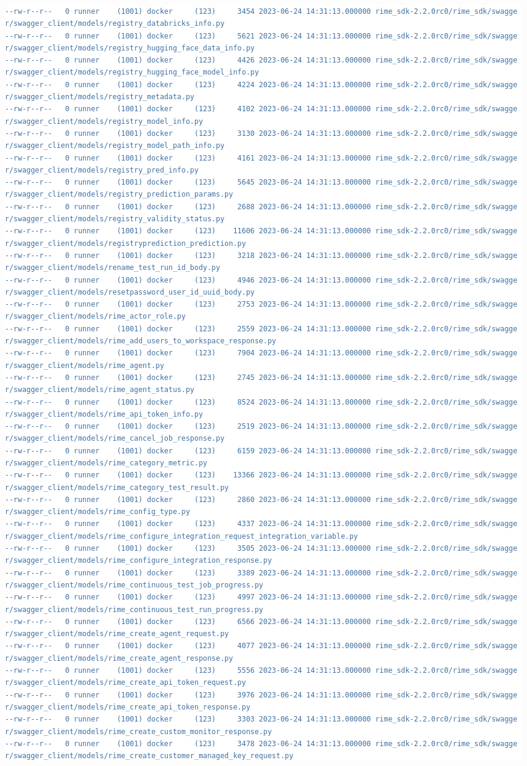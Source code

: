 ```diff
--rw-r--r--   0 runner    (1001) docker     (123)     3454 2023-06-24 14:31:13.000000 rime_sdk-2.2.0rc0/rime_sdk/swagger/swagger_client/models/registry_databricks_info.py
--rw-r--r--   0 runner    (1001) docker     (123)     5621 2023-06-24 14:31:13.000000 rime_sdk-2.2.0rc0/rime_sdk/swagger/swagger_client/models/registry_hugging_face_data_info.py
--rw-r--r--   0 runner    (1001) docker     (123)     4426 2023-06-24 14:31:13.000000 rime_sdk-2.2.0rc0/rime_sdk/swagger/swagger_client/models/registry_hugging_face_model_info.py
--rw-r--r--   0 runner    (1001) docker     (123)     4224 2023-06-24 14:31:13.000000 rime_sdk-2.2.0rc0/rime_sdk/swagger/swagger_client/models/registry_metadata.py
--rw-r--r--   0 runner    (1001) docker     (123)     4102 2023-06-24 14:31:13.000000 rime_sdk-2.2.0rc0/rime_sdk/swagger/swagger_client/models/registry_model_info.py
--rw-r--r--   0 runner    (1001) docker     (123)     3130 2023-06-24 14:31:13.000000 rime_sdk-2.2.0rc0/rime_sdk/swagger/swagger_client/models/registry_model_path_info.py
--rw-r--r--   0 runner    (1001) docker     (123)     4161 2023-06-24 14:31:13.000000 rime_sdk-2.2.0rc0/rime_sdk/swagger/swagger_client/models/registry_pred_info.py
--rw-r--r--   0 runner    (1001) docker     (123)     5645 2023-06-24 14:31:13.000000 rime_sdk-2.2.0rc0/rime_sdk/swagger/swagger_client/models/registry_prediction_params.py
--rw-r--r--   0 runner    (1001) docker     (123)     2688 2023-06-24 14:31:13.000000 rime_sdk-2.2.0rc0/rime_sdk/swagger/swagger_client/models/registry_validity_status.py
--rw-r--r--   0 runner    (1001) docker     (123)    11606 2023-06-24 14:31:13.000000 rime_sdk-2.2.0rc0/rime_sdk/swagger/swagger_client/models/registryprediction_prediction.py
--rw-r--r--   0 runner    (1001) docker     (123)     3218 2023-06-24 14:31:13.000000 rime_sdk-2.2.0rc0/rime_sdk/swagger/swagger_client/models/rename_test_run_id_body.py
--rw-r--r--   0 runner    (1001) docker     (123)     4946 2023-06-24 14:31:13.000000 rime_sdk-2.2.0rc0/rime_sdk/swagger/swagger_client/models/resetpassword_user_id_uuid_body.py
--rw-r--r--   0 runner    (1001) docker     (123)     2753 2023-06-24 14:31:13.000000 rime_sdk-2.2.0rc0/rime_sdk/swagger/swagger_client/models/rime_actor_role.py
--rw-r--r--   0 runner    (1001) docker     (123)     2559 2023-06-24 14:31:13.000000 rime_sdk-2.2.0rc0/rime_sdk/swagger/swagger_client/models/rime_add_users_to_workspace_response.py
--rw-r--r--   0 runner    (1001) docker     (123)     7904 2023-06-24 14:31:13.000000 rime_sdk-2.2.0rc0/rime_sdk/swagger/swagger_client/models/rime_agent.py
--rw-r--r--   0 runner    (1001) docker     (123)     2745 2023-06-24 14:31:13.000000 rime_sdk-2.2.0rc0/rime_sdk/swagger/swagger_client/models/rime_agent_status.py
--rw-r--r--   0 runner    (1001) docker     (123)     8524 2023-06-24 14:31:13.000000 rime_sdk-2.2.0rc0/rime_sdk/swagger/swagger_client/models/rime_api_token_info.py
--rw-r--r--   0 runner    (1001) docker     (123)     2519 2023-06-24 14:31:13.000000 rime_sdk-2.2.0rc0/rime_sdk/swagger/swagger_client/models/rime_cancel_job_response.py
--rw-r--r--   0 runner    (1001) docker     (123)     6159 2023-06-24 14:31:13.000000 rime_sdk-2.2.0rc0/rime_sdk/swagger/swagger_client/models/rime_category_metric.py
--rw-r--r--   0 runner    (1001) docker     (123)    13366 2023-06-24 14:31:13.000000 rime_sdk-2.2.0rc0/rime_sdk/swagger/swagger_client/models/rime_category_test_result.py
--rw-r--r--   0 runner    (1001) docker     (123)     2860 2023-06-24 14:31:13.000000 rime_sdk-2.2.0rc0/rime_sdk/swagger/swagger_client/models/rime_config_type.py
--rw-r--r--   0 runner    (1001) docker     (123)     4337 2023-06-24 14:31:13.000000 rime_sdk-2.2.0rc0/rime_sdk/swagger/swagger_client/models/rime_configure_integration_request_integration_variable.py
--rw-r--r--   0 runner    (1001) docker     (123)     3505 2023-06-24 14:31:13.000000 rime_sdk-2.2.0rc0/rime_sdk/swagger/swagger_client/models/rime_configure_integration_response.py
--rw-r--r--   0 runner    (1001) docker     (123)     3389 2023-06-24 14:31:13.000000 rime_sdk-2.2.0rc0/rime_sdk/swagger/swagger_client/models/rime_continuous_test_job_progress.py
--rw-r--r--   0 runner    (1001) docker     (123)     4997 2023-06-24 14:31:13.000000 rime_sdk-2.2.0rc0/rime_sdk/swagger/swagger_client/models/rime_continuous_test_run_progress.py
--rw-r--r--   0 runner    (1001) docker     (123)     6566 2023-06-24 14:31:13.000000 rime_sdk-2.2.0rc0/rime_sdk/swagger/swagger_client/models/rime_create_agent_request.py
--rw-r--r--   0 runner    (1001) docker     (123)     4077 2023-06-24 14:31:13.000000 rime_sdk-2.2.0rc0/rime_sdk/swagger/swagger_client/models/rime_create_agent_response.py
--rw-r--r--   0 runner    (1001) docker     (123)     5556 2023-06-24 14:31:13.000000 rime_sdk-2.2.0rc0/rime_sdk/swagger/swagger_client/models/rime_create_api_token_request.py
--rw-r--r--   0 runner    (1001) docker     (123)     3976 2023-06-24 14:31:13.000000 rime_sdk-2.2.0rc0/rime_sdk/swagger/swagger_client/models/rime_create_api_token_response.py
--rw-r--r--   0 runner    (1001) docker     (123)     3303 2023-06-24 14:31:13.000000 rime_sdk-2.2.0rc0/rime_sdk/swagger/swagger_client/models/rime_create_custom_monitor_response.py
--rw-r--r--   0 runner    (1001) docker     (123)     3478 2023-06-24 14:31:13.000000 rime_sdk-2.2.0rc0/rime_sdk/swagger/swagger_client/models/rime_create_customer_managed_key_request.py
```